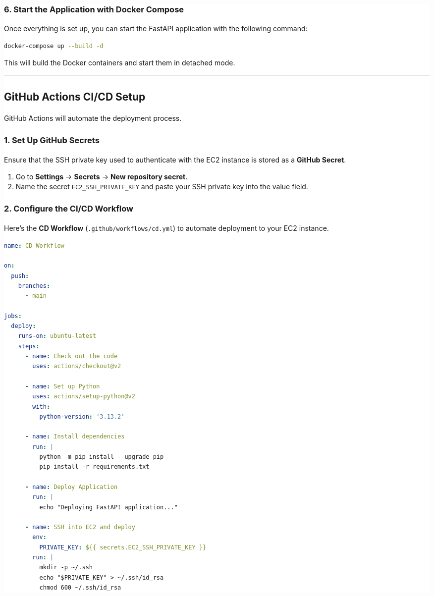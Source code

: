### 6. Start the Application with Docker Compose

Once everything is set up, you can start the FastAPI application with the following command:

```bash
docker-compose up --build -d
```

This will build the Docker containers and start them in detached mode.

---

## GitHub Actions CI/CD Setup

GitHub Actions will automate the deployment process.

### 1. Set Up GitHub Secrets

Ensure that the SSH private key used to authenticate with the EC2 instance is stored as a **GitHub Secret**.

1. Go to **Settings** → **Secrets** → **New repository secret**.
2. Name the secret `EC2_SSH_PRIVATE_KEY` and paste your SSH private key into the value field.

### 2. Configure the CI/CD Workflow

Here’s the **CD Workflow** (`.github/workflows/cd.yml`) to automate deployment to your EC2 instance.

```yaml
name: CD Workflow

on:
  push:
    branches:
      - main

jobs:
  deploy:
    runs-on: ubuntu-latest
    steps:
      - name: Check out the code
        uses: actions/checkout@v2

      - name: Set up Python
        uses: actions/setup-python@v2
        with:
          python-version: '3.13.2'

      - name: Install dependencies
        run: |
          python -m pip install --upgrade pip
          pip install -r requirements.txt

      - name: Deploy Application
        run: |
          echo "Deploying FastAPI application..."

      - name: SSH into EC2 and deploy
        env:
          PRIVATE_KEY: ${{ secrets.EC2_SSH_PRIVATE_KEY }}
        run: |
          mkdir -p ~/.ssh
          echo "$PRIVATE_KEY" > ~/.ssh/id_rsa
          chmod 600 ~/.ssh/id_rsa

```